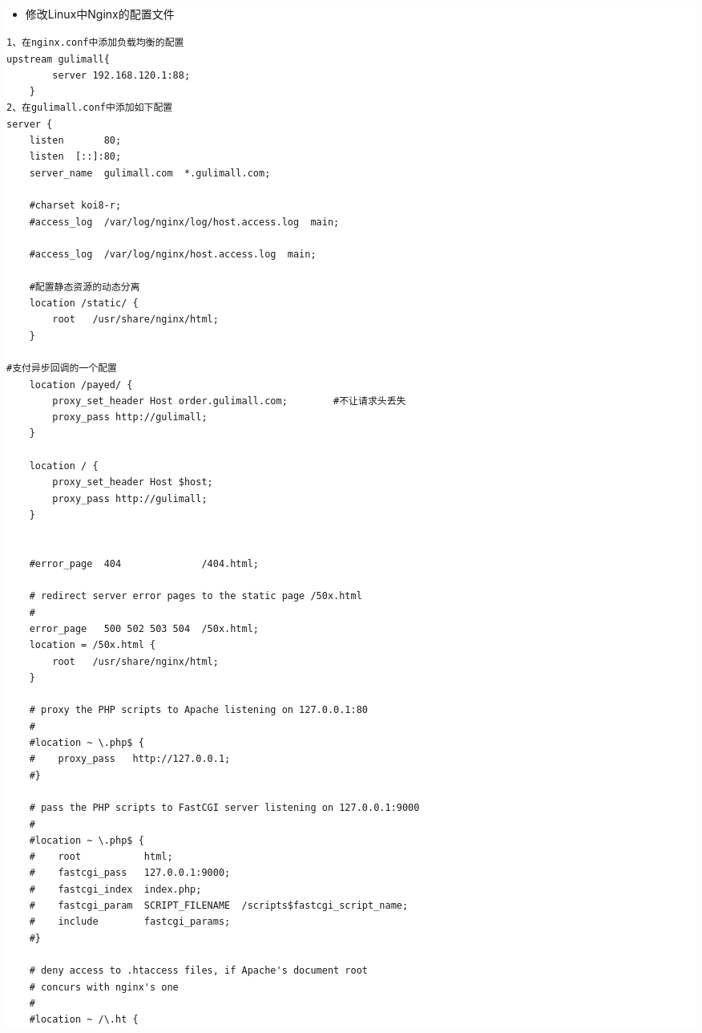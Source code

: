 - 修改Linux中Nginx的配置文件

```
1、在nginx.conf中添加负载均衡的配置    
upstream gulimall{
        server 192.168.120.1:88;
    }
2、在gulimall.conf中添加如下配置
server {
    listen       80;
    listen  [::]:80;
    server_name  gulimall.com  *.gulimall.com;

    #charset koi8-r;
    #access_log  /var/log/nginx/log/host.access.log  main;

    #access_log  /var/log/nginx/host.access.log  main;

    #配置静态资源的动态分离
    location /static/ {
        root   /usr/share/nginx/html;
    }

#支付异步回调的一个配置
    location /payed/ {
        proxy_set_header Host order.gulimall.com;        #不让请求头丢失
        proxy_pass http://gulimall;
    }

    location / {
        proxy_set_header Host $host;
        proxy_pass http://gulimall;
    }


    #error_page  404              /404.html;

    # redirect server error pages to the static page /50x.html
    #
    error_page   500 502 503 504  /50x.html;
    location = /50x.html {
        root   /usr/share/nginx/html;
    }

    # proxy the PHP scripts to Apache listening on 127.0.0.1:80
    #
    #location ~ \.php$ {
    #    proxy_pass   http://127.0.0.1;
    #}

    # pass the PHP scripts to FastCGI server listening on 127.0.0.1:9000
    #
    #location ~ \.php$ {
    #    root           html;
    #    fastcgi_pass   127.0.0.1:9000;
    #    fastcgi_index  index.php;
    #    fastcgi_param  SCRIPT_FILENAME  /scripts$fastcgi_script_name;
    #    include        fastcgi_params;
    #}

    # deny access to .htaccess files, if Apache's document root
    # concurs with nginx's one
    #
    #location ~ /\.ht {
```